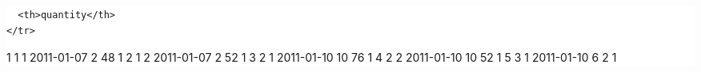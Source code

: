      <th>quantity</th>
    </tr>
  </thead>
  <tbody>
    <tr>
      <th>1</th>
      <td>1</td>
      <td>1</td>
      <td>2011-01-07</td>
      <td>2</td>
      <td>48</td>
      <td>1</td>
    </tr>
    <tr>
      <th>2</th>
      <td>1</td>
      <td>2</td>
      <td>2011-01-07</td>
      <td>2</td>
      <td>52</td>
      <td>1</td>
    </tr>
    <tr>
      <th>3</th>
      <td>2</td>
      <td>1</td>
      <td>2011-01-10</td>
      <td>10</td>
      <td>76</td>
      <td>1</td>
    </tr>
    <tr>
      <th>4</th>
      <td>2</td>
      <td>2</td>
      <td>2011-01-10</td>
      <td>10</td>
      <td>52</td>
      <td>1</td>
    </tr>
    <tr>
      <th>5</th>
      <td>3</td>
      <td>1</td>
      <td>2011-01-10</td>
      <td>6</td>
      <td>2</td>
      <td>1</td>
    </tr>
  </tbody>
</table>
</div>
